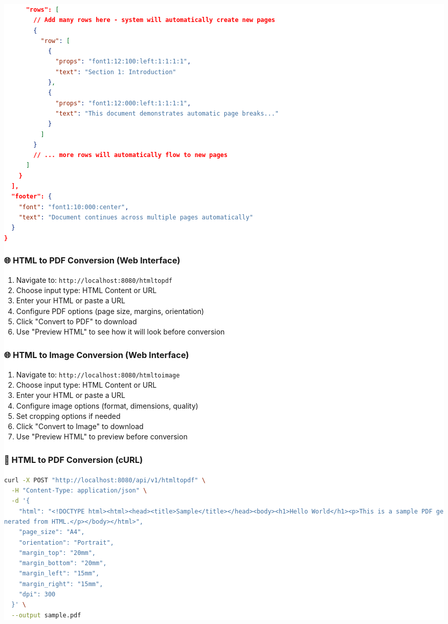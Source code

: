 ```json
      "rows": [
        // Add many rows here - system will automatically create new pages
        {
          "row": [
            {
              "props": "font1:12:100:left:1:1:1:1",
              "text": "Section 1: Introduction"
            },
            {
              "props": "font1:12:000:left:1:1:1:1",
              "text": "This document demonstrates automatic page breaks..."
            }
          ]
        }
        // ... more rows will automatically flow to new pages
      ]
    }
  ],
  "footer": {
    "font": "font1:10:000:center",
    "text": "Document continues across multiple pages automatically"
  }
}
```

### 🌐 HTML to PDF Conversion (Web Interface)

1. Navigate to: `http://localhost:8080/htmltopdf`
2. Choose input type: HTML Content or URL
3. Enter your HTML or paste a URL
4. Configure PDF options (page size, margins, orientation)
5. Click "Convert to PDF" to download
6. Use "Preview HTML" to see how it will look before conversion

### 🌐 HTML to Image Conversion (Web Interface)

1. Navigate to: `http://localhost:8080/htmltoimage`
2. Choose input type: HTML Content or URL
3. Enter your HTML or paste a URL
4. Configure image options (format, dimensions, quality)
5. Set cropping options if needed
6. Click "Convert to Image" to download
7. Use "Preview HTML" to preview before conversion

### 📄 HTML to PDF Conversion (cURL)
```bash
curl -X POST "http://localhost:8080/api/v1/htmltopdf" \
  -H "Content-Type: application/json" \
  -d '{
    "html": "<!DOCTYPE html><html><head><title>Sample</title></head><body><h1>Hello World</h1><p>This is a sample PDF generated from HTML.</p></body></html>",
    "page_size": "A4",
    "orientation": "Portrait",
    "margin_top": "20mm",
    "margin_bottom": "20mm",
    "margin_left": "15mm",
    "margin_right": "15mm",
    "dpi": 300
  }' \
  --output sample.pdf
```
